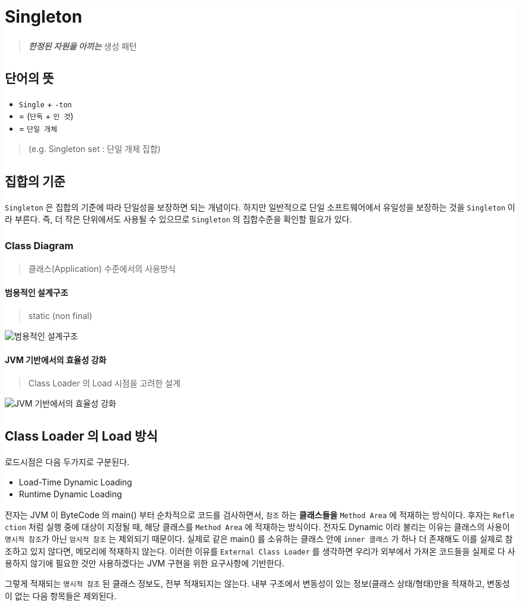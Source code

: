 # Singleton

> ___한정된 자원을 아끼는___ 생성 패턴

## 단어의 뜻

- `Single` + `-ton` 
- = (`단독` + `인 것`)
- = `단일 개체`

> (e.g. Singleton set : 단일 개체 집합)

## 집합의 기준

`Singleton` 은 집합의 기준에 따라 단일성을 보장하면 되는 개념이다.
하지만 일반적으로 단일 소프트웨어에서 유일성을 보장하는 것을 `Singleton` 이라 부른다.
즉, 더 작은 단위에서도 사용될 수 있으므로 `Singleton` 의 집합수준을 확인할 필요가 있다.

### Class Diagram

> 클래스(Application) 수준에서의 사용방식

#### 범용적인 설계구조

> static (non final)

![범용적인 설계구조](https://www.plantuml.com/plantuml/png/SoWkIImgAStDuU9ApaaiBbO8pinBpqajoSzJgEPI089ge8AIpEHQ1TtCF20pBpdL2g46h48NpjNGHDMYdPvQuWdL1PIhvU9oICrB0Le60000)

#### JVM 기반에서의 효율성 강화

> Class Loader 의 Load 시점을 고려한 설계

![JVM 기반에서의 효율성 강화](https://www.plantuml.com/plantuml/png/SoWkIImgAStDuU9ApaaiBbO8pinBpqajoSzJgEPI009Tk8269bYW6gYZ93EvLa4xFRN4Cm_8oqjE1ShLOfYWvvDOLUcHdvEIMgHGZQfNDnEgqGgX76G2mdPjNLsi9d5nEQJcfG0T3000)

## Class Loader 의 Load 방식

로드시점은 다음 두가지로 구분된다.

- Load-Time Dynamic Loading
- Runtime Dynamic Loading

전자는 JVM 이 ByteCode 의 main() 부터 순차적으로 코드를 검사하면서, `참조` 하는 __클래스들을__ `Method Area` 에 적재하는 방식이다.
후자는 `Reflection` 처럼 실행 중에 대상이 지정될 때, 해당 클래스를 `Method Area` 에 적재하는 방식이다.
전자도 Dynamic 이라 불리는 이유는 클래스의 사용이 `명시적 참조`가 아닌 `암시적 참조` 는 제외되기 때문이다.
실제로 같은 main() 를 소유하는 클래스 안에 `inner 클래스` 가 하나 더 존재해도 이를 실제로 참조하고 있지 않다면,
메모리에 적재하지 않는다. 이러한 이유를 `External Class Loader` 를 생각하면 우리가 외부에서 가져온 코드들을 실제로 다 사용하지 않기에
필요한 것만 사용하겠다는 JVM 구현을 위한 요구사항에 기반한다.

그렇게 적재되는 `명시적 참조` 된 클래스 정보도, 전부 적재되지는 않는다.
내부 구조에서 변동성이 있는 정보(클래스 상태/형태)만을 적재하고,
변동성이 없는 다음 항목들은 제외된다.
